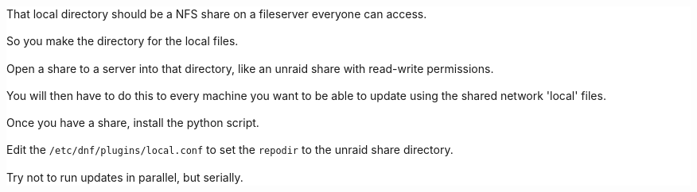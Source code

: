 That local directory should be a NFS share on a fileserver everyone can access.

So you make the directory for the local files.

Open a share to a server into that directory, like an unraid share with read-write permissions.

You will then have to do this to every machine you want to be able to update using the shared network 'local' files.

Once you have a share, install the python script.

Edit the `/etc/dnf/plugins/local.conf` to set the `repodir` to the unraid share directory.

Try not to run updates in parallel, but serially. 





